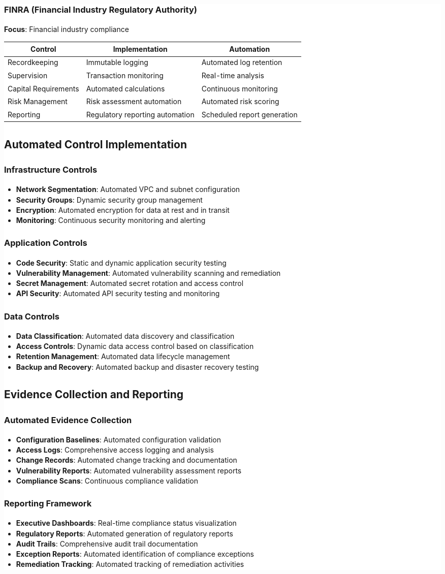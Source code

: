 ### FINRA (Financial Industry Regulatory Authority)
**Focus**: Financial industry compliance

| Control | Implementation | Automation |
|---------|----------------|------------|
| Recordkeeping | Immutable logging | Automated log retention |
| Supervision | Transaction monitoring | Real-time analysis |
| Capital Requirements | Automated calculations | Continuous monitoring |
| Risk Management | Risk assessment automation | Automated risk scoring |
| Reporting | Regulatory reporting automation | Scheduled report generation |

## Automated Control Implementation

### Infrastructure Controls
- **Network Segmentation**: Automated VPC and subnet configuration
- **Security Groups**: Dynamic security group management
- **Encryption**: Automated encryption for data at rest and in transit
- **Monitoring**: Continuous security monitoring and alerting

### Application Controls
- **Code Security**: Static and dynamic application security testing
- **Vulnerability Management**: Automated vulnerability scanning and remediation
- **Secret Management**: Automated secret rotation and access control
- **API Security**: Automated API security testing and monitoring

### Data Controls
- **Data Classification**: Automated data discovery and classification
- **Access Controls**: Dynamic data access control based on classification
- **Retention Management**: Automated data lifecycle management
- **Backup and Recovery**: Automated backup and disaster recovery testing

## Evidence Collection and Reporting

### Automated Evidence Collection
- **Configuration Baselines**: Automated configuration validation
- **Access Logs**: Comprehensive access logging and analysis
- **Change Records**: Automated change tracking and documentation
- **Vulnerability Reports**: Automated vulnerability assessment reports
- **Compliance Scans**: Continuous compliance validation

### Reporting Framework
- **Executive Dashboards**: Real-time compliance status visualization
- **Regulatory Reports**: Automated generation of regulatory reports
- **Audit Trails**: Comprehensive audit trail documentation
- **Exception Reports**: Automated identification of compliance exceptions
- **Remediation Tracking**: Automated tracking of remediation activities
